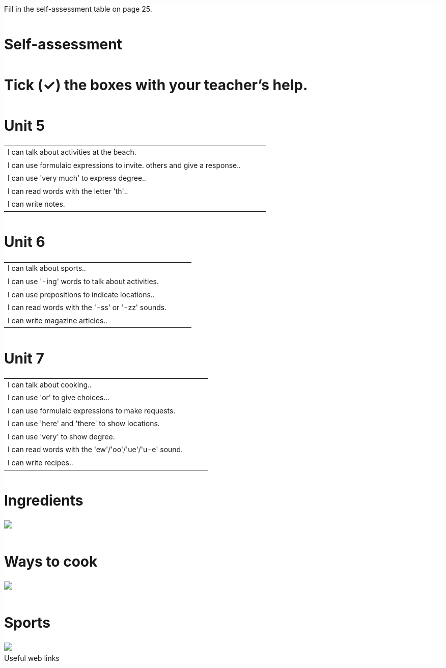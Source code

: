 Fill in the self-assessment table on page 25.

# Self-assessment

# Tick $( \checkmark )$ the boxes with your teacher’s help.

# Unit 5

<html><body><table><tr><td>I can talk about activities at the beach.</td><td></td><td></td><td></td></tr><tr><td>I can use formulaic expressions to invite. others and give a response..</td><td></td><td></td><td></td></tr><tr><td>I can use &#x27;very much&#x27; to express degree..</td><td></td><td></td><td></td></tr><tr><td>I can read words with the letter &#x27;th&#x27;..</td><td></td><td></td><td></td></tr><tr><td>I can write notes.</td><td></td><td></td><td></td></tr></table></body></html>

# Unit 6

<html><body><table><tr><td>I can talk about sports..</td><td></td><td></td><td></td></tr><tr><td>I can use &#x27;-ing&#x27; words to talk about activities.</td><td></td><td></td><td></td></tr><tr><td>I can use prepositions to indicate locations..</td><td></td><td></td><td></td></tr><tr><td>I can read words with the &#x27;-ss&#x27; or &#x27;-zz&#x27; sounds.</td><td></td><td></td><td></td></tr><tr><td>I can write magazine articles..</td><td></td><td></td><td></td></tr></table></body></html>

# Unit 7

<html><body><table><tr><td>I can talk about cooking..</td><td></td><td></td><td></td></tr><tr><td>I can use &#x27;or&#x27; to give choices...</td><td></td><td></td><td></td></tr><tr><td>I can use formulaic expressions to make requests.</td><td></td><td></td><td></td></tr><tr><td>I can use &#x27;here&#x27; and &#x27;there&#x27; to show locations.</td><td></td><td></td><td></td></tr><tr><td>I can use &#x27;very&#x27; to show degree.</td><td></td><td></td><td></td></tr><tr><td>I can read words with the &#x27;ew&#x27;/&#x27;oo&#x27;/&#x27;ue&#x27;/&#x27;u-e&#x27; sound.</td><td></td><td></td><td></td></tr><tr><td>I can write recipes..</td><td></td><td></td><td></td></tr></table></body></html>

# Ingredients

![](img/a7d9bf76d7562cb557d6955904ae973b9cc3bd00a57cb74040cc75a13a1e9227.jpg)

# Ways to cook

![](img/c77402cacc99c3f0b80b9fca2478427cd315239d7bc0bebdfe2ec20b046f93c6.jpg)

# Sports

![](img/b8404527060bd02829b2720ff3d3118360f9dfd25c6dea7c8e08f1ad4fad42e7.jpg)  
Useful web links
